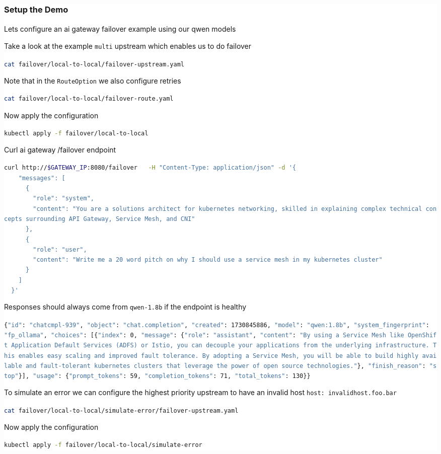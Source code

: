 ### Setup the Demo

Lets configure an ai gateway failover example using our qwen models

Take a look at the example `multi` upstream which enables us to do failover
```bash
cat failover/local-to-local/failover-upstream.yaml
```

Note that in the `RouteOption` we also configure retries
```bash
cat failover/local-to-local/failover-route.yaml
```

Now apply the configuration
```bash
kubectl apply -f failover/local-to-local
```

Curl ai gateway /failover endpoint
```bash
curl http://$GATEWAY_IP:8080/failover   -H "Content-Type: application/json" -d '{
    "messages": [
      {
        "role": "system",
        "content": "You are a solutions architect for kubernetes networking, skilled in explaining complex technical concepts surrounding API Gateway, Service Mesh, and CNI"
      },
      {
        "role": "user",
        "content": "Write me a 20 word pitch on why I should use a service mesh in my kubernetes cluster"
      }
    ]
  }'
```

Responses should always come from `qwen-1.8b` if the endpoint is healthy

```bash
{"id": "chatcmpl-939", "object": "chat.completion", "created": 1730845886, "model": "qwen:1.8b", "system_fingerprint": "fp_ollama", "choices": [{"index": 0, "message": {"role": "assistant", "content": "By using a Service Mesh like OpenShift Application Default Services (ADFS) or Istio, you can decouple your applications from the underlying infrastructure. This enables easy scaling and improved fault tolerance. By adopting a Service Mesh, you will be able to build highly available and fault-tolerant kubernetes clusters that leverage the power of open source technologies."}, "finish_reason": "stop"}], "usage": {"prompt_tokens": 59, "completion_tokens": 71, "total_tokens": 130}}
```

To simulate an error we can configure the highest priority upstream to have an invalid host `host: invalidhost.foo.bar`
```bash
cat failover/local-to-local/simulate-error/failover-upstream.yaml
```

Now apply the configuration
```bash
kubectl apply -f failover/local-to-local/simulate-error
```
